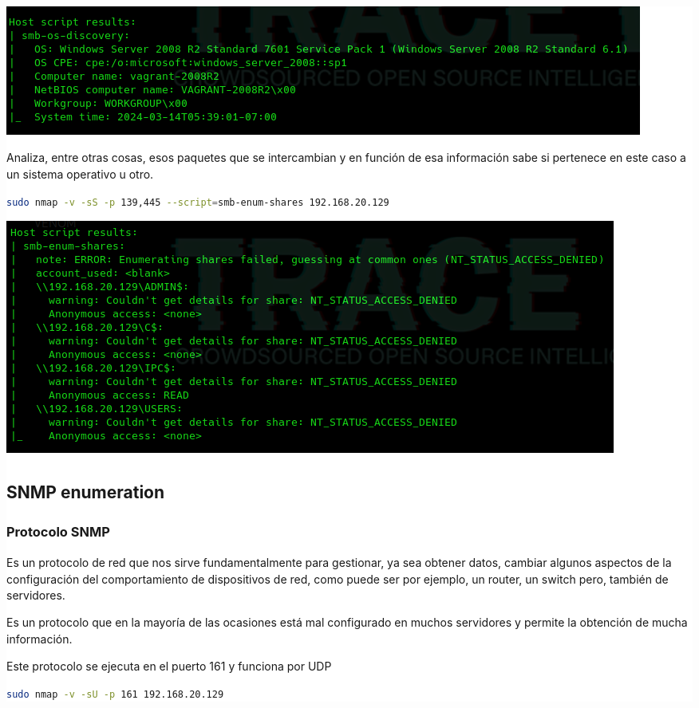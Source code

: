 ![SMB OS Discovery](/assets/img/posts/reconocimiento/20241127_210651_100-3.png)

Analiza, entre otras cosas, esos paquetes que se intercambian y en función de esa información sabe si pertenece en este caso a un sistema operativo u otro.

```bash
sudo nmap -v -sS -p 139,445 --script=smb-enum-shares 192.168.20.129
```

![SMB Enum Shares](/assets/img/posts/reconocimiento/20241127_210712_100-4.png)

## SNMP enumeration

### Protocolo SNMP

Es un protocolo de red que nos sirve fundamentalmente para gestionar, ya sea obtener datos, cambiar algunos aspectos de la configuración del comportamiento de dispositivos de red, como puede ser por ejemplo, un router, un switch pero, también de servidores.

Es un protocolo que en la mayoría de las ocasiones está mal configurado en muchos servidores y permite la obtención de mucha información.

Este protocolo se ejecuta en el puerto 161 y funciona por UDP

```bash
sudo nmap -v -sU -p 161 192.168.20.129
```
